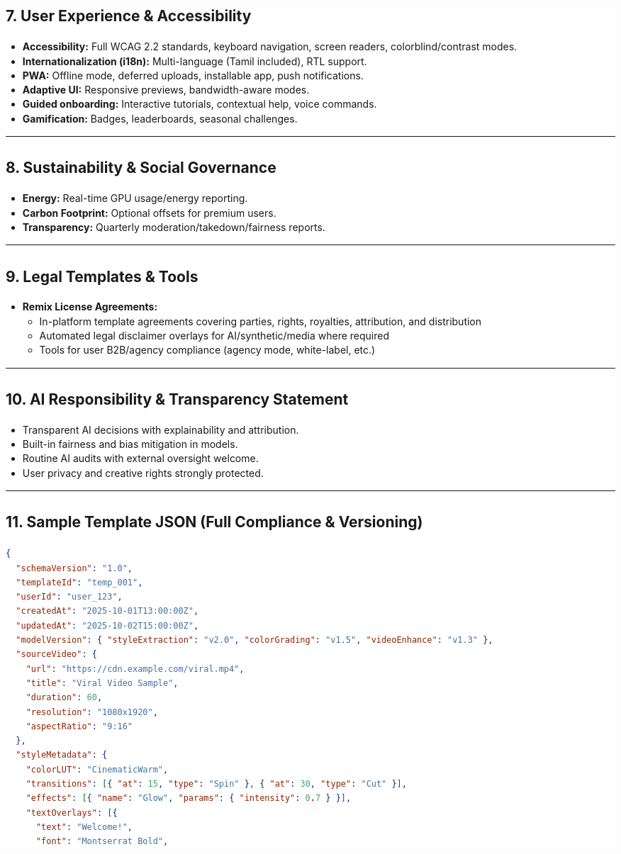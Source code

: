 
## 7. User Experience & Accessibility

- **Accessibility:** Full WCAG 2.2 standards, keyboard navigation, screen readers, colorblind/contrast modes.
- **Internationalization (i18n):** Multi-language (Tamil included), RTL support.
- **PWA:** Offline mode, deferred uploads, installable app, push notifications.
- **Adaptive UI:** Responsive previews, bandwidth-aware modes.
- **Guided onboarding:** Interactive tutorials, contextual help, voice commands.
- **Gamification:** Badges, leaderboards, seasonal challenges.

---

## 8. Sustainability & Social Governance

- **Energy:** Real-time GPU usage/energy reporting.
- **Carbon Footprint:** Optional offsets for premium users.
- **Transparency:** Quarterly moderation/takedown/fairness reports.

---

## 9. Legal Templates & Tools

- **Remix License Agreements:**  
  - In-platform template agreements covering parties, rights, royalties, attribution, and distribution
  - Automated legal disclaimer overlays for AI/synthetic/media where required  
  - Tools for user B2B/agency compliance (agency mode, white-label, etc.)

---

## 10. AI Responsibility & Transparency Statement

- Transparent AI decisions with explainability and attribution.
- Built-in fairness and bias mitigation in models.
- Routine AI audits with external oversight welcome.
- User privacy and creative rights strongly protected.

---

## 11. Sample Template JSON (Full Compliance & Versioning)

```json
{
  "schemaVersion": "1.0",
  "templateId": "temp_001",
  "userId": "user_123",
  "createdAt": "2025-10-01T13:00:00Z",
  "updatedAt": "2025-10-02T15:00:00Z",
  "modelVersion": { "styleExtraction": "v2.0", "colorGrading": "v1.5", "videoEnhance": "v1.3" },
  "sourceVideo": {
    "url": "https://cdn.example.com/viral.mp4",
    "title": "Viral Video Sample",
    "duration": 60,
    "resolution": "1080x1920",
    "aspectRatio": "9:16"
  },
  "styleMetadata": {
    "colorLUT": "CinematicWarm",
    "transitions": [{ "at": 15, "type": "Spin" }, { "at": 30, "type": "Cut" }],
    "effects": [{ "name": "Glow", "params": { "intensity": 0.7 } }],
    "textOverlays": [{
      "text": "Welcome!",
      "font": "Montserrat Bold",
```